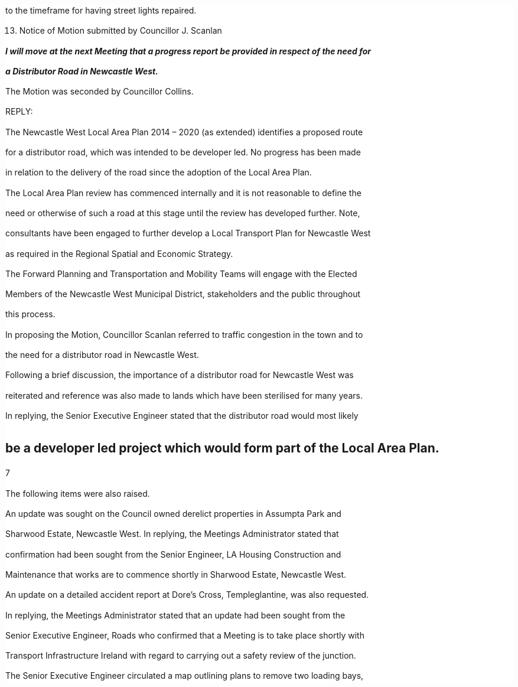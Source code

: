 to the timeframe for having street lights repaired.

13. Notice of Motion submitted by Councillor J. Scanlan

***I will move at the next Meeting that a progress report be provided in respect of the need for***

***a Distributor Road in Newcastle West.***

The Motion was seconded by Councillor Collins.

REPLY:

The Newcastle West Local Area Plan 2014 – 2020 (as extended) identifies a proposed route

for a distributor road, which was intended to be developer led. No progress has been made

in relation to the delivery of the road since the adoption of the Local Area Plan.

The Local Area Plan review has commenced internally and it is not reasonable to define the

need or otherwise of such a road at this stage until the review has developed further. Note,

consultants have been engaged to further develop a Local Transport Plan for Newcastle West

as required in the Regional Spatial and Economic Strategy.

The Forward Planning and Transportation and Mobility Teams will engage with the Elected

Members of the Newcastle West Municipal District, stakeholders and the public throughout

this process.

In proposing the Motion, Councillor Scanlan referred to traffic congestion in the town and to

the need for a distributor road in Newcastle West.

Following a brief discussion, the importance of a distributor road for Newcastle West was

reiterated and reference was also made to lands which have been sterilised for many years.

In replying, the Senior Executive Engineer stated that the distributor road would most likely

be a developer led project which would form part of the Local Area Plan.
---
7

The following items were also raised.

An update was sought on the Council owned derelict properties in Assumpta Park and

Sharwood Estate, Newcastle West. In replying, the Meetings Administrator stated that

confirmation had been sought from the Senior Engineer, LA Housing Construction and

Maintenance that works are to commence shortly in Sharwood Estate, Newcastle West.

An update on a detailed accident report at Dore’s Cross, Templeglantine, was also requested.

In replying, the Meetings Administrator stated that an update had been sought from the

Senior Executive Engineer, Roads who confirmed that a Meeting is to take place shortly with

Transport Infrastructure Ireland with regard to carrying out a safety review of the junction.

The Senior Executive Engineer circulated a map outlining plans to remove two loading bays,
